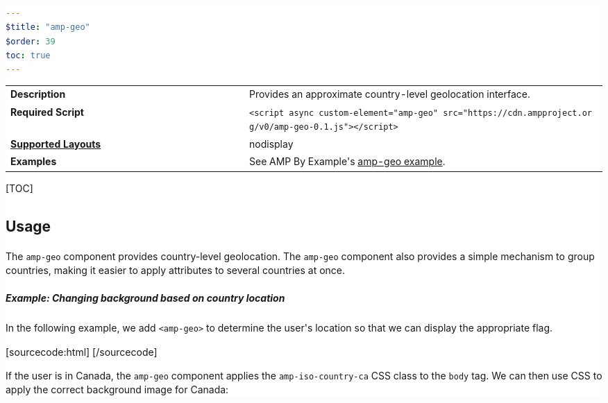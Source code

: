 ```yaml
---
$title: "amp-geo"
$order: 39
toc: true
---
```






<table>
  <tr>
    <td width="40%"><strong>Description</strong></td>
    <td>Provides an approximate country-level geolocation interface.</td>
  </tr>
  <tr>
    <td><strong>Required Script</strong></td>
    <td><code>&lt;script async custom-element="amp-geo" src="https://cdn.ampproject.org/v0/amp-geo-0.1.js">&lt;/script></code></td>
  </tr>
  <tr>
    <td><strong><a href="https://www.ampproject.org/docs/guides/responsive/control_layout.html">Supported Layouts</a></strong></td>
    <td>nodisplay</td>
  </tr>
  <tr>
    <td><strong>Examples</strong></td>
    <td>See AMP By Example's <a href="https://ampbyexample.com/components/amp-geo/">amp-geo example</a>.</td>
  </tr>
</table>

[TOC]

## Usage

The `amp-geo` component provides country-level geolocation. The `amp-geo` component also provides a simple mechanism to group countries, making it easier to apply attributes to several countries at once.

##### Example: Changing background based on country location

In the following example, we add `<amp-geo>` to determine the user's location so that we can display the appropriate flag.

[sourcecode:html]
<amp-geo layout="nodisplay"></amp-geo>
[/sourcecode]

If the user is in Canada, the `amp-geo` component applies the `amp-iso-country-ca` CSS class  to the `body` tag.  We can then use CSS to apply the correct background image for Canada:
